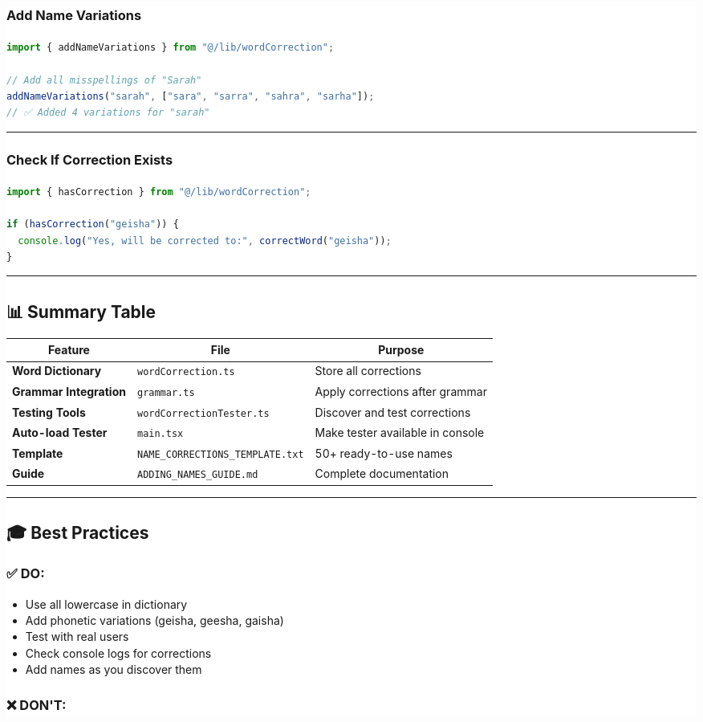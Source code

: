 
### Add Name Variations

```typescript
import { addNameVariations } from "@/lib/wordCorrection";

// Add all misspellings of "Sarah"
addNameVariations("sarah", ["sara", "sarra", "sahra", "sarha"]);
// ✅ Added 4 variations for "sarah"
```

---

### Check If Correction Exists

```typescript
import { hasCorrection } from "@/lib/wordCorrection";

if (hasCorrection("geisha")) {
  console.log("Yes, will be corrected to:", correctWord("geisha"));
}
```

---

## 📊 Summary Table

| Feature                 | File                            | Purpose                          |
| ----------------------- | ------------------------------- | -------------------------------- |
| **Word Dictionary**     | `wordCorrection.ts`             | Store all corrections            |
| **Grammar Integration** | `grammar.ts`                    | Apply corrections after grammar  |
| **Testing Tools**       | `wordCorrectionTester.ts`       | Discover and test corrections    |
| **Auto-load Tester**    | `main.tsx`                      | Make tester available in console |
| **Template**            | `NAME_CORRECTIONS_TEMPLATE.txt` | 50+ ready-to-use names           |
| **Guide**               | `ADDING_NAMES_GUIDE.md`         | Complete documentation           |

---

## 🎓 Best Practices

### ✅ DO:

- Use all lowercase in dictionary
- Add phonetic variations (geisha, geesha, gaisha)
- Test with real users
- Check console logs for corrections
- Add names as you discover them

### ❌ DON'T:

